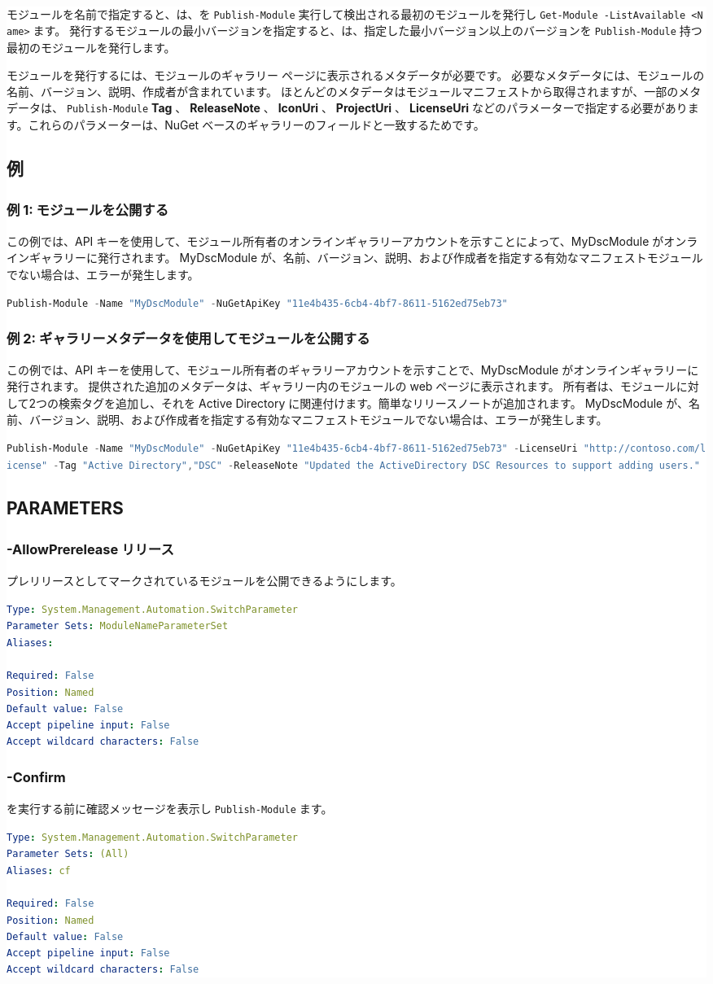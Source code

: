モジュールを名前で指定すると、は、を `Publish-Module` 実行して検出される最初のモジュールを発行し `Get-Module -ListAvailable <Name>` ます。 発行するモジュールの最小バージョンを指定すると、は、指定した最小バージョン以上のバージョンを `Publish-Module` 持つ最初のモジュールを発行します。

モジュールを発行するには、モジュールのギャラリー ページに表示されるメタデータが必要です。 必要なメタデータには、モジュールの名前、バージョン、説明、作成者が含まれています。 ほとんどのメタデータはモジュールマニフェストから取得されますが、一部のメタデータは、 `Publish-Module` **Tag** 、 **ReleaseNote** 、 **IconUri** 、 **ProjectUri** 、 **LicenseUri** などのパラメーターで指定する必要があります。これらのパラメーターは、NuGet ベースのギャラリーのフィールドと一致するためです。

## 例

### 例 1: モジュールを公開する

この例では、API キーを使用して、モジュール所有者のオンラインギャラリーアカウントを示すことによって、MyDscModule がオンラインギャラリーに発行されます。 MyDscModule が、名前、バージョン、説明、および作成者を指定する有効なマニフェストモジュールでない場合は、エラーが発生します。

```powershell
Publish-Module -Name "MyDscModule" -NuGetApiKey "11e4b435-6cb4-4bf7-8611-5162ed75eb73"
```

### 例 2: ギャラリーメタデータを使用してモジュールを公開する

この例では、API キーを使用して、モジュール所有者のギャラリーアカウントを示すことで、MyDscModule がオンラインギャラリーに発行されます。 提供された追加のメタデータは、ギャラリー内のモジュールの web ページに表示されます。 所有者は、モジュールに対して2つの検索タグを追加し、それを Active Directory に関連付けます。簡単なリリースノートが追加されます。 MyDscModule が、名前、バージョン、説明、および作成者を指定する有効なマニフェストモジュールでない場合は、エラーが発生します。

```powershell
Publish-Module -Name "MyDscModule" -NuGetApiKey "11e4b435-6cb4-4bf7-8611-5162ed75eb73" -LicenseUri "http://contoso.com/license" -Tag "Active Directory","DSC" -ReleaseNote "Updated the ActiveDirectory DSC Resources to support adding users."
```

## PARAMETERS

### -AllowPrerelease リリース

プレリリースとしてマークされているモジュールを公開できるようにします。

```yaml
Type: System.Management.Automation.SwitchParameter
Parameter Sets: ModuleNameParameterSet
Aliases:

Required: False
Position: Named
Default value: False
Accept pipeline input: False
Accept wildcard characters: False
```

### -Confirm

を実行する前に確認メッセージを表示し `Publish-Module` ます。

```yaml
Type: System.Management.Automation.SwitchParameter
Parameter Sets: (All)
Aliases: cf

Required: False
Position: Named
Default value: False
Accept pipeline input: False
Accept wildcard characters: False
```

